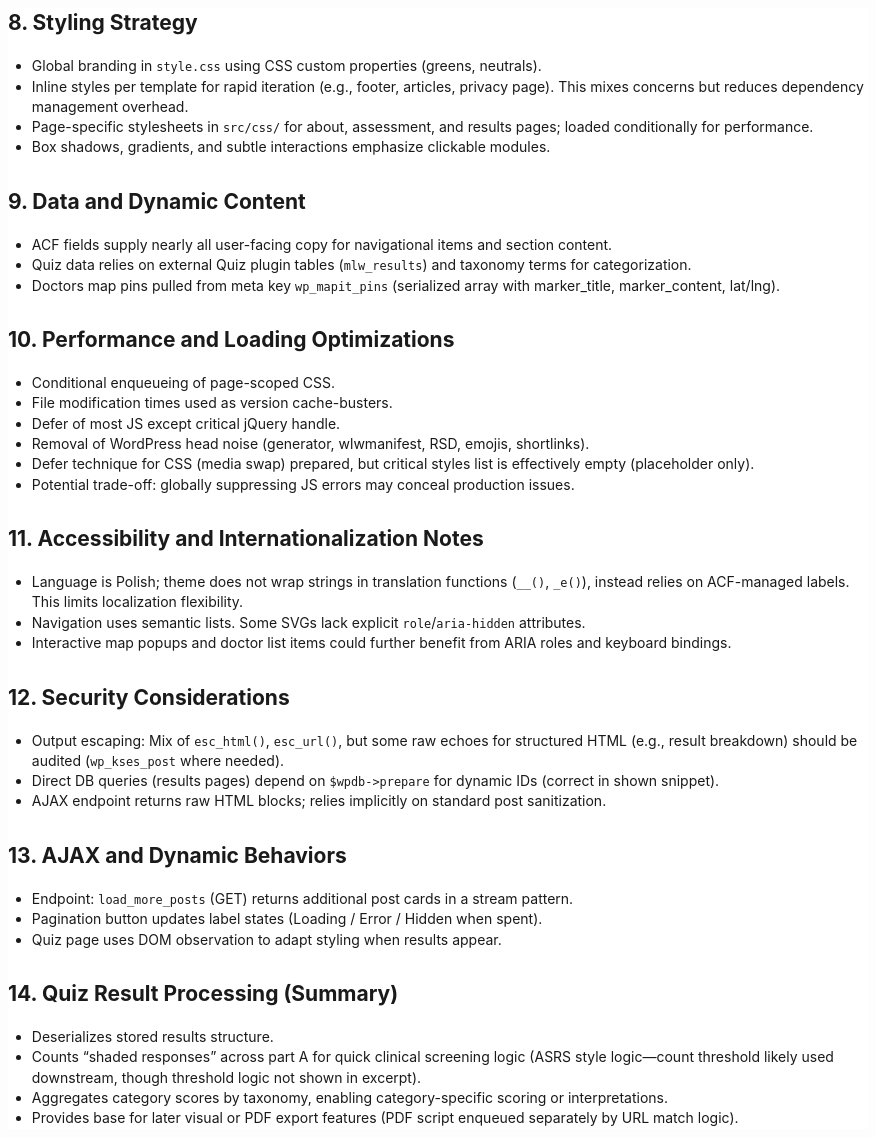 ## 8. Styling Strategy
- Global branding in `style.css` using CSS custom properties (greens, neutrals).
- Inline styles per template for rapid iteration (e.g., footer, articles, privacy page). This mixes concerns but reduces dependency management overhead.
- Page-specific stylesheets in `src/css/` for about, assessment, and results pages; loaded conditionally for performance.
- Box shadows, gradients, and subtle interactions emphasize clickable modules.

## 9. Data and Dynamic Content
- ACF fields supply nearly all user-facing copy for navigational items and section content.
- Quiz data relies on external Quiz plugin tables (`mlw_results`) and taxonomy terms for categorization.
- Doctors map pins pulled from meta key `wp_mapit_pins` (serialized array with marker_title, marker_content, lat/lng).

## 10. Performance and Loading Optimizations
- Conditional enqueueing of page-scoped CSS.
- File modification times used as version cache-busters.
- Defer of most JS except critical jQuery handle.
- Removal of WordPress head noise (generator, wlwmanifest, RSD, emojis, shortlinks).
- Defer technique for CSS (media swap) prepared, but critical styles list is effectively empty (placeholder only).
- Potential trade-off: globally suppressing JS errors may conceal production issues.

## 11. Accessibility and Internationalization Notes
- Language is Polish; theme does not wrap strings in translation functions (`__()`, `_e()`), instead relies on ACF-managed labels. This limits localization flexibility.
- Navigation uses semantic lists. Some SVGs lack explicit `role`/`aria-hidden` attributes.
- Interactive map popups and doctor list items could further benefit from ARIA roles and keyboard bindings.

## 12. Security Considerations
- Output escaping: Mix of `esc_html()`, `esc_url()`, but some raw echoes for structured HTML (e.g., result breakdown) should be audited (`wp_kses_post` where needed).
- Direct DB queries (results pages) depend on `$wpdb->prepare` for dynamic IDs (correct in shown snippet).
- AJAX endpoint returns raw HTML blocks; relies implicitly on standard post sanitization.

## 13. AJAX and Dynamic Behaviors
- Endpoint: `load_more_posts` (GET) returns additional post cards in a stream pattern.
- Pagination button updates label states (Loading / Error / Hidden when spent).
- Quiz page uses DOM observation to adapt styling when results appear.

## 14. Quiz Result Processing (Summary)
- Deserializes stored results structure.
- Counts “shaded responses” across part A for quick clinical screening logic (ASRS style logic—count threshold likely used downstream, though threshold logic not shown in excerpt).
- Aggregates category scores by taxonomy, enabling category-specific scoring or interpretations.
- Provides base for later visual or PDF export features (PDF script enqueued separately by URL match logic).
